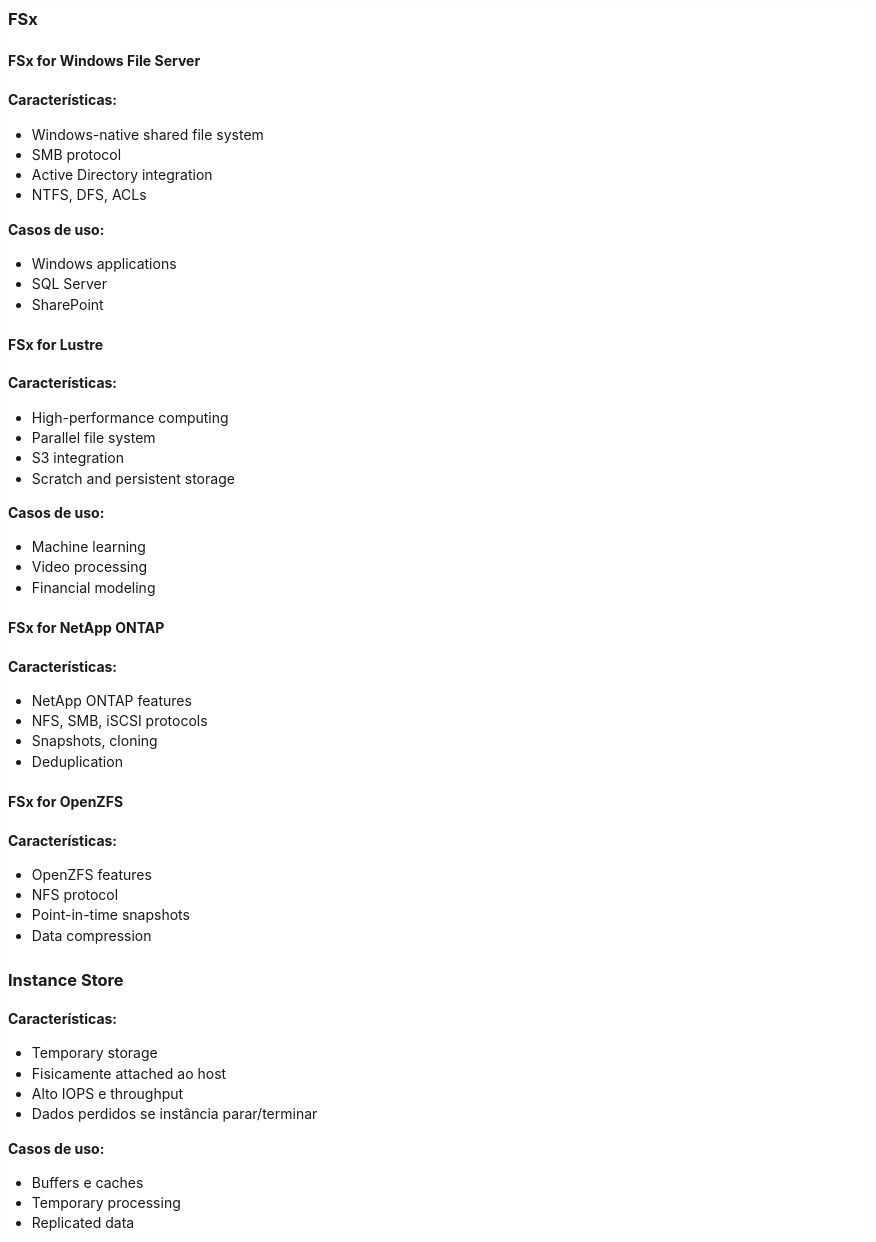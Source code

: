 ### FSx

#### FSx for Windows File Server
**Características:**
- Windows-native shared file system
- SMB protocol
- Active Directory integration
- NTFS, DFS, ACLs

**Casos de uso:**
- Windows applications
- SQL Server
- SharePoint

#### FSx for Lustre
**Características:**
- High-performance computing
- Parallel file system
- S3 integration
- Scratch and persistent storage

**Casos de uso:**
- Machine learning
- Video processing
- Financial modeling

#### FSx for NetApp ONTAP
**Características:**
- NetApp ONTAP features
- NFS, SMB, iSCSI protocols
- Snapshots, cloning
- Deduplication

#### FSx for OpenZFS
**Características:**
- OpenZFS features
- NFS protocol
- Point-in-time snapshots
- Data compression

### Instance Store

**Características:**
- Temporary storage
- Fisicamente attached ao host
- Alto IOPS e throughput
- Dados perdidos se instância parar/terminar

**Casos de uso:**
- Buffers e caches
- Temporary processing
- Replicated data
